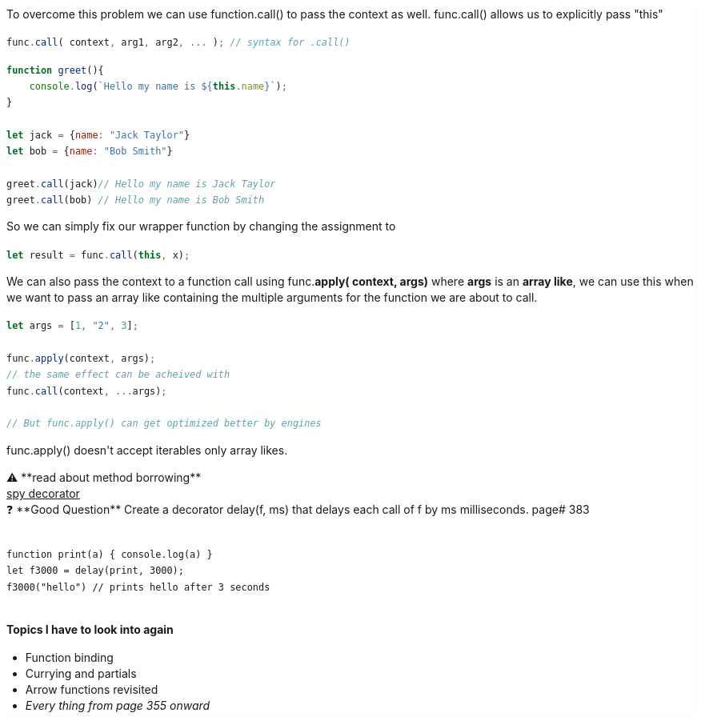 To overcome this problem we can use function.call() to pass the context as well.
func.call() allows us to explicitly pass "this"

```javascript
func.call( context, arg1, arg2, ... ); // syntax for .call()
```
```javascript
function greet(){
	console.log(`Hello my name is ${this.name}`);
}

let jack = {name: "Jack Taylor"}
let bob = {name: "Bob Smith"}

greet.call(jack)// Hello my name is Jack Taylor
greet.call(bob) // Hello my name is Bob Smith
```

So we can simply fix our wrapper function by changing the assignment to
```javascript
let result = func.call(this, x);
```

We can also pass the context to a function call using func.**apply( context, args)** where **args** is an **array like**, we can use this when we want to pass an array like containing the multiple arguments for the function we are about to call.
```javascript
let args = [1, "2", 3];

func.apply(context, args);
// the same effect can be acheived with
func.call(context, ...args);

// But func.apply() can get optimized better by engines
```
func.apply() doesn't accept iterables only array likes.

<aside>⚠ **read about method borrowing**</aside> 
<aside><a href="http://sinonjs.org/">spy decorator</a></aside>

<aside>❓ **Good Question**
Create a decorator delay(f, ms) that delays each call of f by ms milliseconds. page# 383
<pre>
<code>
function print(a) { console.log(a) }
let f3000 = delay(print, 3000);
f3000("hello") // prints hello after 3 seconds
</code>
</pre>
</aside>

<aside>
<b>Topics I have to look into again</b>
<ul>
<li>Function binding</li>
<li>Currying and partials</li>
<li>Arrow functions revisited</li>
<li><i>Every thing from page 355 onward</i></li>
</ul>
</aside>
